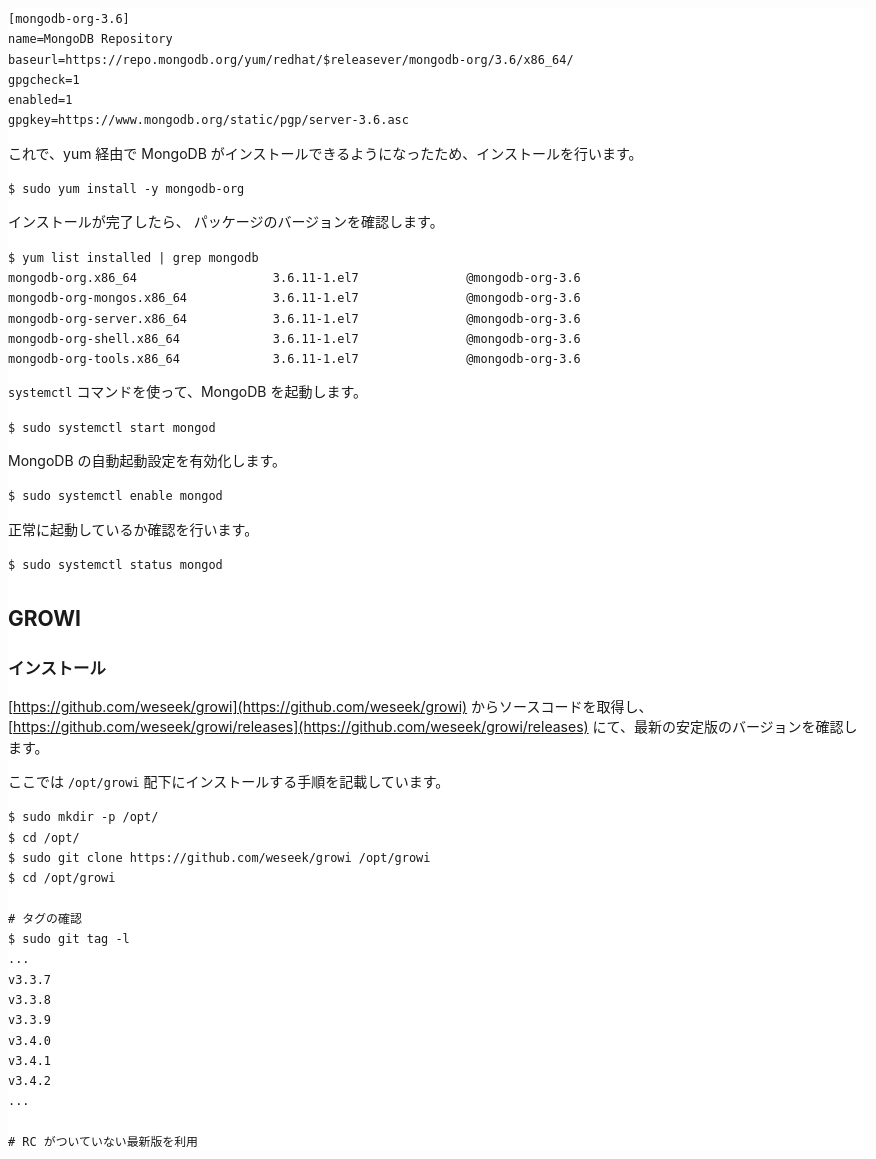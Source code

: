 ```text
[mongodb-org-3.6]
name=MongoDB Repository
baseurl=https://repo.mongodb.org/yum/redhat/$releasever/mongodb-org/3.6/x86_64/
gpgcheck=1
enabled=1
gpgkey=https://www.mongodb.org/static/pgp/server-3.6.asc
```

これで、yum 経由で MongoDB がインストールできるようになったため、インストールを行います。

```text
$ sudo yum install -y mongodb-org
```

インストールが完了したら、 パッケージのバージョンを確認します。

```text
$ yum list installed | grep mongodb
mongodb-org.x86_64                   3.6.11-1.el7               @mongodb-org-3.6
mongodb-org-mongos.x86_64            3.6.11-1.el7               @mongodb-org-3.6
mongodb-org-server.x86_64            3.6.11-1.el7               @mongodb-org-3.6
mongodb-org-shell.x86_64             3.6.11-1.el7               @mongodb-org-3.6
mongodb-org-tools.x86_64             3.6.11-1.el7               @mongodb-org-3.6
```

`systemctl` コマンドを使って、MongoDB を起動します。

```text
$ sudo systemctl start mongod
```

MongoDB の自動起動設定を有効化します。

```text
$ sudo systemctl enable mongod
```

正常に起動しているか確認を行います。

```text
$ sudo systemctl status mongod
```

## GROWI

### インストール

[https://github.com/weseek/growi](https://github.com/weseek/growi) からソースコードを取得し、[https://github.com/weseek/growi/releases](https://github.com/weseek/growi/releases) にて、最新の安定版のバージョンを確認します。

ここでは `/opt/growi` 配下にインストールする手順を記載しています。

```text
$ sudo mkdir -p /opt/
$ cd /opt/
$ sudo git clone https://github.com/weseek/growi /opt/growi
$ cd /opt/growi

# タグの確認
$ sudo git tag -l
...
v3.3.7
v3.3.8
v3.3.9
v3.4.0
v3.4.1
v3.4.2
...

# RC がついていない最新版を利用
```